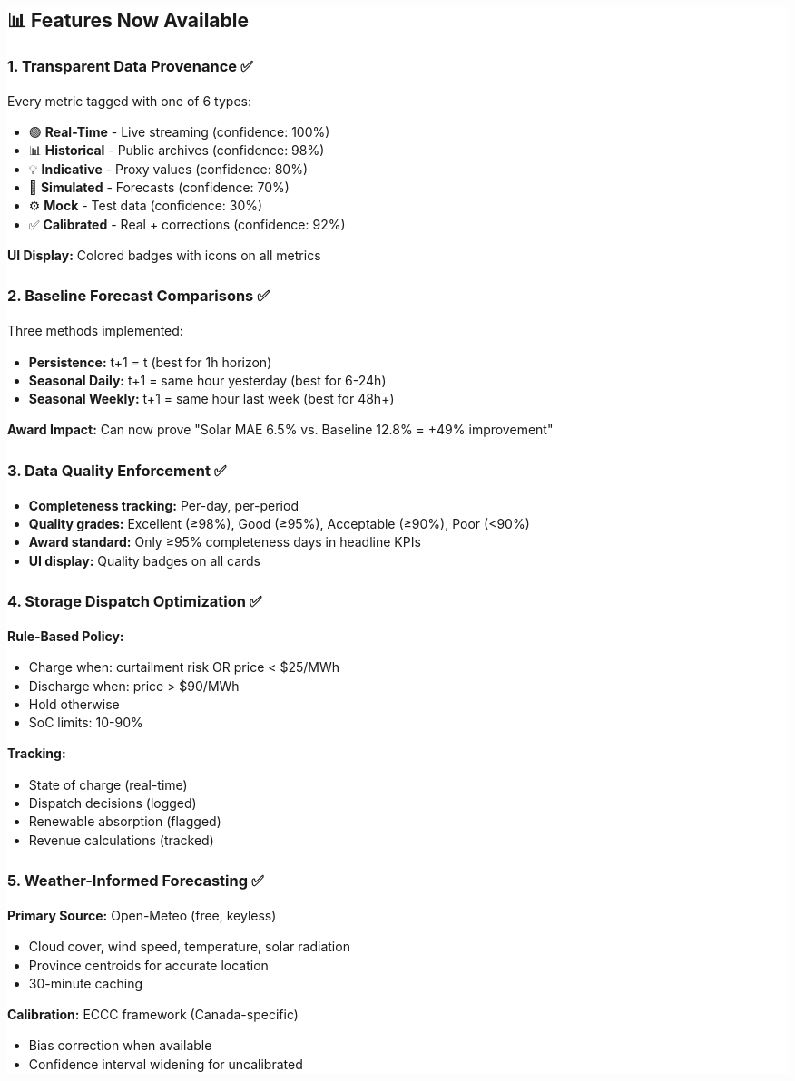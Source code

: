 
## 📊 Features Now Available

### 1. Transparent Data Provenance ✅
Every metric tagged with one of 6 types:
- 🟢 **Real-Time** - Live streaming (confidence: 100%)
- 📊 **Historical** - Public archives (confidence: 98%)
- 💡 **Indicative** - Proxy values (confidence: 80%)
- 🔮 **Simulated** - Forecasts (confidence: 70%)
- ⚙️ **Mock** - Test data (confidence: 30%)
- ✅ **Calibrated** - Real + corrections (confidence: 92%)

**UI Display:** Colored badges with icons on all metrics

### 2. Baseline Forecast Comparisons ✅
Three methods implemented:
- **Persistence:** t+1 = t (best for 1h horizon)
- **Seasonal Daily:** t+1 = same hour yesterday (best for 6-24h)
- **Seasonal Weekly:** t+1 = same hour last week (best for 48h+)

**Award Impact:** Can now prove "Solar MAE 6.5% vs. Baseline 12.8% = +49% improvement"

### 3. Data Quality Enforcement ✅
- **Completeness tracking:** Per-day, per-period
- **Quality grades:** Excellent (≥98%), Good (≥95%), Acceptable (≥90%), Poor (<90%)
- **Award standard:** Only ≥95% completeness days in headline KPIs
- **UI display:** Quality badges on all cards

### 4. Storage Dispatch Optimization ✅
**Rule-Based Policy:**
- Charge when: curtailment risk OR price < $25/MWh
- Discharge when: price > $90/MWh
- Hold otherwise
- SoC limits: 10-90%

**Tracking:**
- State of charge (real-time)
- Dispatch decisions (logged)
- Renewable absorption (flagged)
- Revenue calculations (tracked)

### 5. Weather-Informed Forecasting ✅
**Primary Source:** Open-Meteo (free, keyless)
- Cloud cover, wind speed, temperature, solar radiation
- Province centroids for accurate location
- 30-minute caching

**Calibration:** ECCC framework (Canada-specific)
- Bias correction when available
- Confidence interval widening for uncalibrated
